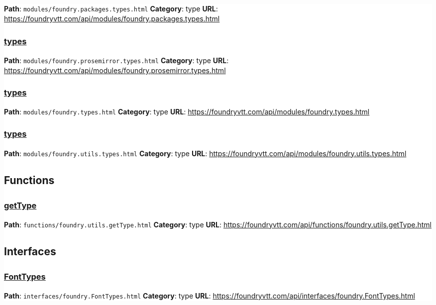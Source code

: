 **Path**: `modules/foundry.packages.types.html`
**Category**: type
**URL**: https://foundryvtt.com/api/modules/foundry.packages.types.html

### [types](https://foundryvtt.com/api/modules/foundry.prosemirror.types.html)

**Path**: `modules/foundry.prosemirror.types.html`
**Category**: type
**URL**: https://foundryvtt.com/api/modules/foundry.prosemirror.types.html

### [types](https://foundryvtt.com/api/modules/foundry.types.html)

**Path**: `modules/foundry.types.html`
**Category**: type
**URL**: https://foundryvtt.com/api/modules/foundry.types.html

### [types](https://foundryvtt.com/api/modules/foundry.utils.types.html)

**Path**: `modules/foundry.utils.types.html`
**Category**: type
**URL**: https://foundryvtt.com/api/modules/foundry.utils.types.html

## Functions

### [getType](https://foundryvtt.com/api/functions/foundry.utils.getType.html)

**Path**: `functions/foundry.utils.getType.html`
**Category**: type
**URL**: https://foundryvtt.com/api/functions/foundry.utils.getType.html

## Interfaces

### [FontTypes](https://foundryvtt.com/api/interfaces/foundry.FontTypes.html)

**Path**: `interfaces/foundry.FontTypes.html`
**Category**: type
**URL**: https://foundryvtt.com/api/interfaces/foundry.FontTypes.html

